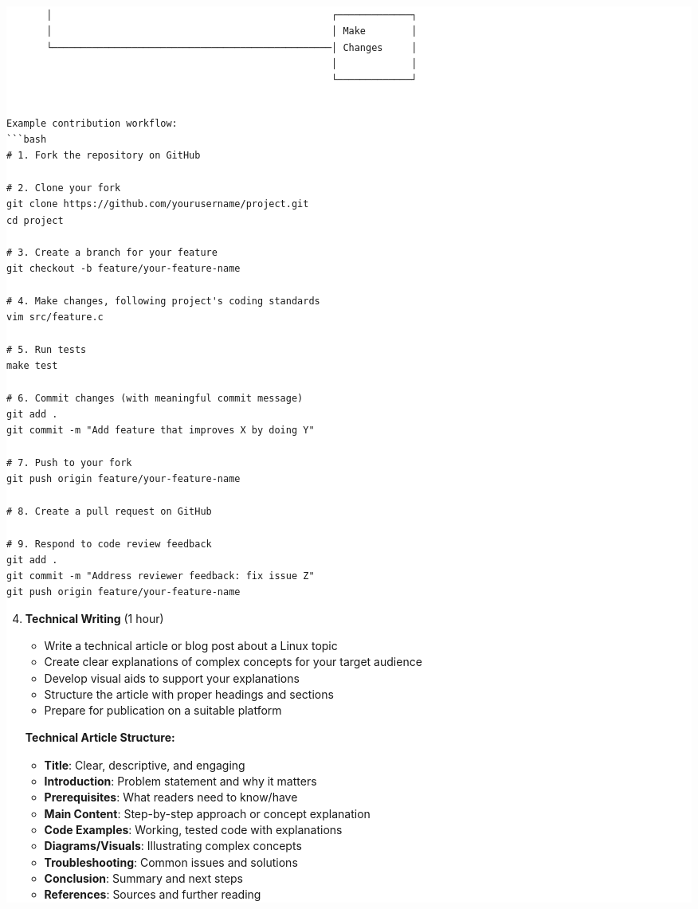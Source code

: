            │                                                 ┌─────────────┐
           │                                                 │ Make        │
           └─────────────────────────────────────────────────│ Changes     │
                                                             │             │
                                                             └─────────────┘
   ```

   Example contribution workflow:
   ```bash
   # 1. Fork the repository on GitHub
   
   # 2. Clone your fork
   git clone https://github.com/yourusername/project.git
   cd project
   
   # 3. Create a branch for your feature
   git checkout -b feature/your-feature-name
   
   # 4. Make changes, following project's coding standards
   vim src/feature.c
   
   # 5. Run tests
   make test
   
   # 6. Commit changes (with meaningful commit message)
   git add .
   git commit -m "Add feature that improves X by doing Y"
   
   # 7. Push to your fork
   git push origin feature/your-feature-name
   
   # 8. Create a pull request on GitHub
   
   # 9. Respond to code review feedback
   git add .
   git commit -m "Address reviewer feedback: fix issue Z"
   git push origin feature/your-feature-name
   ```

4. **Technical Writing** (1 hour)
   - Write a technical article or blog post about a Linux topic
   - Create clear explanations of complex concepts for your target audience
   - Develop visual aids to support your explanations
   - Structure the article with proper headings and sections
   - Prepare for publication on a suitable platform

   **Technical Article Structure:**
   - **Title**: Clear, descriptive, and engaging
   - **Introduction**: Problem statement and why it matters
   - **Prerequisites**: What readers need to know/have
   - **Main Content**: Step-by-step approach or concept explanation
   - **Code Examples**: Working, tested code with explanations
   - **Diagrams/Visuals**: Illustrating complex concepts
   - **Troubleshooting**: Common issues and solutions
   - **Conclusion**: Summary and next steps
   - **References**: Sources and further reading
